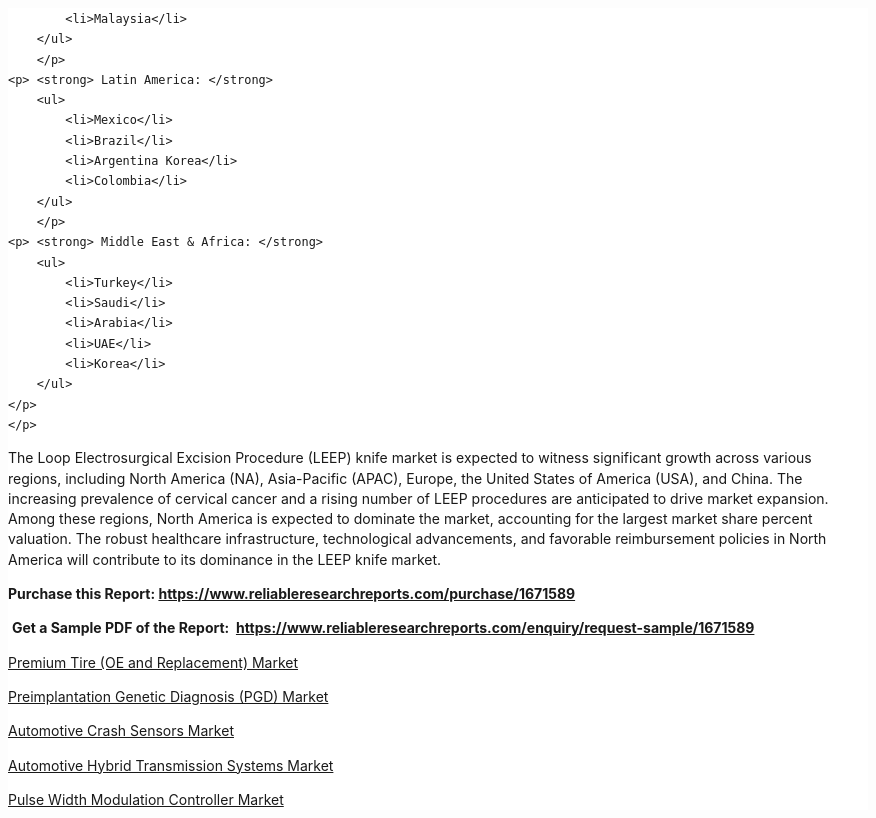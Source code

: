             <li>Malaysia</li>
        </ul>
        </p> 
    <p> <strong> Latin America: </strong>
        <ul>
            <li>Mexico</li>
            <li>Brazil</li>
            <li>Argentina Korea</li>
            <li>Colombia</li>
        </ul>
        </p> 
    <p> <strong> Middle East & Africa: </strong>
        <ul>
            <li>Turkey</li>
            <li>Saudi</li>
            <li>Arabia</li>
            <li>UAE</li>
            <li>Korea</li>
        </ul>
    </p>
    </p>
<p><p>The Loop Electrosurgical Excision Procedure (LEEP) knife market is expected to witness significant growth across various regions, including North America (NA), Asia-Pacific (APAC), Europe, the United States of America (USA), and China. The increasing prevalence of cervical cancer and a rising number of LEEP procedures are anticipated to drive market expansion. Among these regions, North America is expected to dominate the market, accounting for the largest market share percent valuation. The robust healthcare infrastructure, technological advancements, and favorable reimbursement policies in North America will contribute to its dominance in the LEEP knife market.</p></p>
<p><strong>Purchase this Report: <a href="https://www.reliableresearchreports.com/purchase/1671589">https://www.reliableresearchreports.com/purchase/1671589</a></strong></p>
<p>&nbsp;<strong>Get a Sample PDF of the Report:&nbsp;&nbsp;<a href="https://www.reliableresearchreports.com/enquiry/request-sample/1671589">https://www.reliableresearchreports.com/enquiry/request-sample/1671589</a></strong></p>
<p><strong></strong></p>
<p><p><a href="https://www.linkedin.com/pulse/premium-tire-oe-replacement-market-size-share-amp-trends/">Premium Tire (OE and Replacement) Market</a></p><p><a href="https://medium.com/@keygreen5469/preimplantation-genetic-diagnosis-pgd-market-analysis-its-cagr-market-segmentation-and-global-d6297c8ad57e">Preimplantation Genetic Diagnosis (PGD) Market</a></p><p><a href="https://www.linkedin.com/pulse/automotive-crash-sensors-market-research-report-unlocks-analysis/">Automotive Crash Sensors Market</a></p><p><a href="https://www.linkedin.com/pulse/automotive-hybrid-transmission-systems-market-challenges/">Automotive Hybrid Transmission Systems Market</a></p><p><a href="https://medium.com/@nathanl41025/pulse-width-modulation-controller-market-the-key-to-successful-business-strategy-forecast-till-e10df9d4d3f8">Pulse Width Modulation Controller Market</a></p></p>